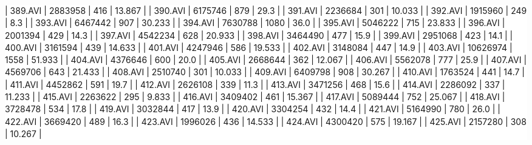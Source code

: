 | 389.AVI  | 2883958           | 416         | 13.867             |
| 390.AVI  | 6175746           | 879         | 29.3               |
| 391.AVI  | 2236684           | 301         | 10.033             |
| 392.AVI  | 1915960           | 249         | 8.3                |
| 393.AVI  | 6467442           | 907         | 30.233             |
| 394.AVI  | 7630788           | 1080        | 36.0               |
| 395.AVI  | 5046222           | 715         | 23.833             |
| 396.AVI  | 2001394           | 429         | 14.3               |
| 397.AVI  | 4542234           | 628         | 20.933             |
| 398.AVI  | 3464490           | 477         | 15.9               |
| 399.AVI  | 2951068           | 423         | 14.1               |
| 400.AVI  | 3161594           | 439         | 14.633             |
| 401.AVI  | 4247946           | 586         | 19.533             |
| 402.AVI  | 3148084           | 447         | 14.9               |
| 403.AVI  | 10626974          | 1558        | 51.933             |
| 404.AVI  | 4376646           | 600         | 20.0               |
| 405.AVI  | 2668644           | 362         | 12.067             |
| 406.AVI  | 5562078           | 777         | 25.9               |
| 407.AVI  | 4569706           | 643         | 21.433             |
| 408.AVI  | 2510740           | 301         | 10.033             |
| 409.AVI  | 6409798           | 908         | 30.267             |
| 410.AVI  | 1763524           | 441         | 14.7               |
| 411.AVI  | 4452862           | 591         | 19.7               |
| 412.AVI  | 2626108           | 339         | 11.3               |
| 413.AVI  | 3471256           | 468         | 15.6               |
| 414.AVI  | 2286092           | 337         | 11.233             |
| 415.AVI  | 2263622           | 295         | 9.833              |
| 416.AVI  | 3409402           | 461         | 15.367             |
| 417.AVI  | 5089444           | 752         | 25.067             |
| 418.AVI  | 3728478           | 534         | 17.8               |
| 419.AVI  | 3032844           | 417         | 13.9               |
| 420.AVI  | 3304254           | 432         | 14.4               |
| 421.AVI  | 5164990           | 780         | 26.0               |
| 422.AVI  | 3669420           | 489         | 16.3               |
| 423.AVI  | 1996026           | 436         | 14.533             |
| 424.AVI  | 4300420           | 575         | 19.167             |
| 425.AVI  | 2157280           | 308         | 10.267             |